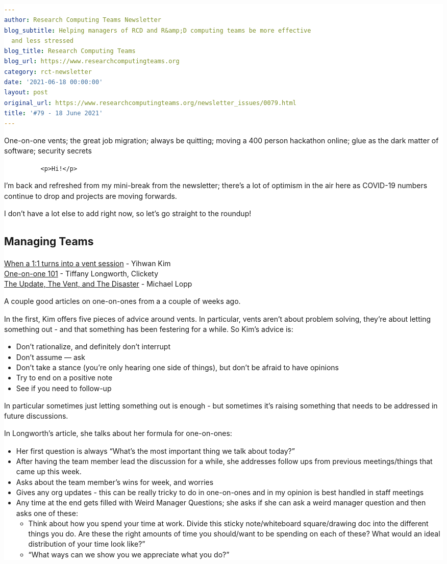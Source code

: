 ```yaml
---
author: Research Computing Teams Newsletter
blog_subtitle: Helping managers of RCD and R&amp;D computing teams be more effective
  and less stressed
blog_title: Research Computing Teams
blog_url: https://www.researchcomputingteams.org
category: rct-newsletter
date: '2021-06-18 00:00:00'
layout: post
original_url: https://www.researchcomputingteams.org/newsletter_issues/0079.html
title: '#79 - 18 June 2021'
---
```


One-on-one vents; the great job migration; always be quitting; moving a 400 person hackathon online; glue as the dark matter of software; security secrets

              <p>Hi!</p>

<p>I’m back and refreshed from my mini-break from the newsletter; there’s a lot of optimism in the air here as COVID-19 numbers continue to drop and projects are moving forwards.</p>

<p>I don’t have a lot else to add right now, so let’s go straight to the roundup!</p>

<h2 id="managing-teams">Managing Teams</h2>

<p><a href="https://nomadfornow.com/blog/when-1:1-turns-into-vent-session/">When a 1:1 turns into a vent session</a> - Yihwan Kim<br />
<a href="https://clickety.app/blog/one-on-one_101/">One-on-one 101</a> - Tiffany Longworth, Clickety<br />
<a href="https://randsinrepose.com/archives/the-update-the-vent-and-the-disaster/">The Update, The Vent, and The Disaster</a> - Michael Lopp</p>

<p>A couple good articles on one-on-ones from a a couple of weeks ago.</p>

<p>In the first, Kim offers five pieces of advice around vents.  In particular, vents aren’t about problem solving, they’re about letting something out - and that something has been festering for a while.  So Kim’s advice is:</p>

<ul>
  <li>Don’t rationalize, and definitely don’t interrupt</li>
  <li>Don’t assume — ask</li>
  <li>Don’t take a stance (you’re only hearing one side of things), but don’t be afraid to have opinions</li>
  <li>Try to end on a positive note</li>
  <li>See if you need to follow-up</li>
</ul>

<p>In particular sometimes just letting something out is enough - but sometimes it’s raising something that needs to be addressed in future discussions.</p>

<p>In Longworth’s article, she talks about her formula for one-on-ones:</p>

<ul>
  <li>Her first question is always “What’s the most important thing we talk about today?”</li>
  <li>After having the team member lead the discussion for a while, she addresses follow ups from previous meetings/things that came up this week.</li>
  <li>Asks about the team member’s wins for week, and worries</li>
  <li>Gives any org updates - this can be really tricky to do in one-on-ones and in my opinion is best handled in staff meetings</li>
  <li>Any time at the end gets filled with Weird Manager Questions; she asks if she can ask a weird manager question and then asks one of these:
    <ul>
      <li>Think about how you spend your time at work. Divide this sticky note/whiteboard square/drawing doc into the different things you do. Are these the right amounts of time you should/want to be spending on each of these? What would an ideal distribution of your time look like?”</li>
      <li>“What ways can we show you we appreciate what you do?”</li>